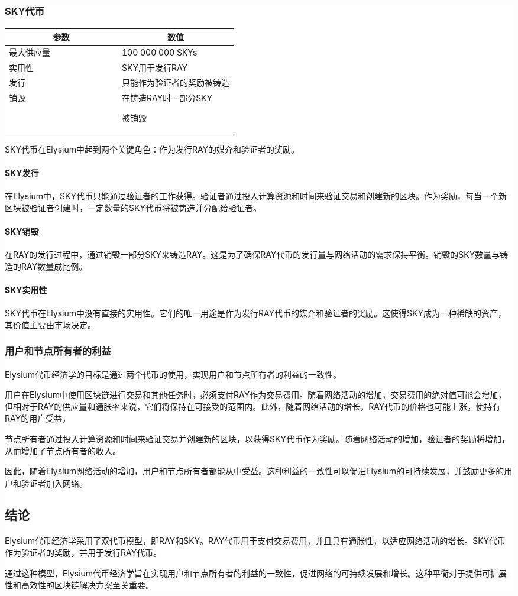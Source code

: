 ### SKY代币

<table><thead><tr><th width="177">参数</th><th>数值</th></tr></thead><tbody><tr><td>最大供应量</td><td>100 000 000 SKYs</td></tr><tr><td>实用性</td><td>SKY用于发行RAY</td></tr><tr><td>发行</td><td>只能作为验证者的奖励被铸造</td></tr><tr><td>销毁</td><td>在铸造RAY时一部分SKY

被销毁</td></tr></tbody></table>

SKY代币在Elysium中起到两个关键角色：作为发行RAY的媒介和验证者的奖励。

#### SKY发行

在Elysium中，SKY代币只能通过验证者的工作获得。验证者通过投入计算资源和时间来验证交易和创建新的区块。作为奖励，每当一个新区块被验证者创建时，一定数量的SKY代币将被铸造并分配给验证者。

#### SKY销毁

在RAY的发行过程中，通过销毁一部分SKY来铸造RAY。这是为了确保RAY代币的发行量与网络活动的需求保持平衡。销毁的SKY数量与铸造的RAY数量成比例。

#### SKY实用性

SKY代币在Elysium中没有直接的实用性。它们的唯一用途是作为发行RAY代币的媒介和验证者的奖励。这使得SKY成为一种稀缺的资产，其价值主要由市场决定。

### 用户和节点所有者的利益

Elysium代币经济学的目标是通过两个代币的使用，实现用户和节点所有者的利益的一致性。

用户在Elysium中使用区块链进行交易和其他任务时，必须支付RAY作为交易费用。随着网络活动的增加，交易费用的绝对值可能会增加，但相对于RAY的供应量和通胀率来说，它们将保持在可接受的范围内。此外，随着网络活动的增长，RAY代币的价格也可能上涨，使持有RAY的用户受益。

节点所有者通过投入计算资源和时间来验证交易并创建新的区块，以获得SKY代币作为奖励。随着网络活动的增加，验证者的奖励将增加，从而增加了节点所有者的收入。

因此，随着Elysium网络活动的增加，用户和节点所有者都能从中受益。这种利益的一致性可以促进Elysium的可持续发展，并鼓励更多的用户和验证者加入网络。

## 结论

Elysium代币经济学采用了双代币模型，即RAY和SKY。RAY代币用于支付交易费用，并且具有通胀性，以适应网络活动的增长。SKY代币作为验证者的奖励，并用于发行RAY代币。

通过这种模型，Elysium代币经济学旨在实现用户和节点所有者的利益的一致性，促进网络的可持续发展和增长。这种平衡对于提供可扩展性和高效性的区块链解决方案至关重要。